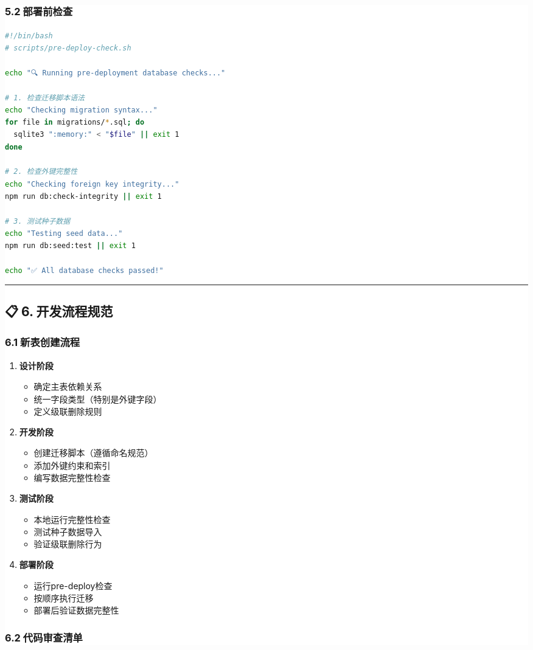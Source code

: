 ### **5.2 部署前检查**

```bash
#!/bin/bash
# scripts/pre-deploy-check.sh

echo "🔍 Running pre-deployment database checks..."

# 1. 检查迁移脚本语法
echo "Checking migration syntax..."
for file in migrations/*.sql; do
  sqlite3 ":memory:" < "$file" || exit 1
done

# 2. 检查外键完整性
echo "Checking foreign key integrity..."
npm run db:check-integrity || exit 1

# 3. 测试种子数据
echo "Testing seed data..."
npm run db:seed:test || exit 1

echo "✅ All database checks passed!"
```

---

## 📋 **6. 开发流程规范**

### **6.1 新表创建流程**

1. **设计阶段**
   - 确定主表依赖关系
   - 统一字段类型（特别是外键字段）
   - 定义级联删除规则

2. **开发阶段**
   - 创建迁移脚本（遵循命名规范）
   - 添加外键约束和索引
   - 编写数据完整性检查

3. **测试阶段**
   - 本地运行完整性检查
   - 测试种子数据导入
   - 验证级联删除行为

4. **部署阶段**
   - 运行pre-deploy检查
   - 按顺序执行迁移
   - 部署后验证数据完整性

### **6.2 代码审查清单**
